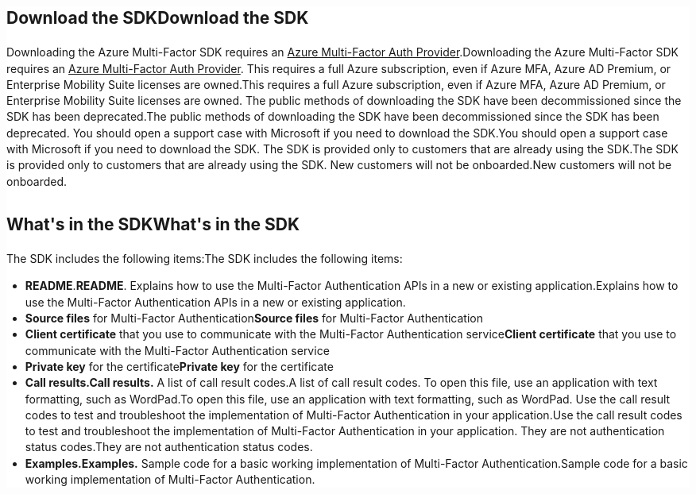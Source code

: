 
## <a name="download-the-sdk"></a><span data-ttu-id="0c396-124">Download the SDK</span><span class="sxs-lookup"><span data-stu-id="0c396-124">Download the SDK</span></span>
<span data-ttu-id="0c396-125">Downloading the Azure Multi-Factor SDK requires an [Azure Multi-Factor Auth Provider](concept-mfa-authprovider.md).</span><span class="sxs-lookup"><span data-stu-id="0c396-125">Downloading the Azure Multi-Factor SDK requires an [Azure Multi-Factor Auth Provider](concept-mfa-authprovider.md).</span></span>  <span data-ttu-id="0c396-126">This requires a full Azure subscription, even if Azure MFA, Azure AD Premium, or Enterprise Mobility Suite licenses are owned.</span><span class="sxs-lookup"><span data-stu-id="0c396-126">This requires a full Azure subscription, even if Azure MFA, Azure AD Premium, or Enterprise Mobility Suite licenses are owned.</span></span> <span data-ttu-id="0c396-127">The public methods of downloading the SDK have been decommissioned since the SDK has been deprecated.</span><span class="sxs-lookup"><span data-stu-id="0c396-127">The public methods of downloading the SDK have been decommissioned since the SDK has been deprecated.</span></span> <span data-ttu-id="0c396-128">You should open a support case with Microsoft if you need to download the SDK.</span><span class="sxs-lookup"><span data-stu-id="0c396-128">You should open a support case with Microsoft if you need to download the SDK.</span></span> <span data-ttu-id="0c396-129">The SDK is provided only to customers that are already using the SDK.</span><span class="sxs-lookup"><span data-stu-id="0c396-129">The SDK is provided only to customers that are already using the SDK.</span></span> <span data-ttu-id="0c396-130">New customers will not be onboarded.</span><span class="sxs-lookup"><span data-stu-id="0c396-130">New customers will not be onboarded.</span></span>

## <a name="whats-in-the-sdk"></a><span data-ttu-id="0c396-131">What's in the SDK</span><span class="sxs-lookup"><span data-stu-id="0c396-131">What's in the SDK</span></span>
<span data-ttu-id="0c396-132">The SDK includes the following items:</span><span class="sxs-lookup"><span data-stu-id="0c396-132">The SDK includes the following items:</span></span>

* <span data-ttu-id="0c396-133">**README**.</span><span class="sxs-lookup"><span data-stu-id="0c396-133">**README**.</span></span> <span data-ttu-id="0c396-134">Explains how to use the Multi-Factor Authentication APIs in a new or existing application.</span><span class="sxs-lookup"><span data-stu-id="0c396-134">Explains how to use the Multi-Factor Authentication APIs in a new or existing application.</span></span>
* <span data-ttu-id="0c396-135">**Source files** for Multi-Factor Authentication</span><span class="sxs-lookup"><span data-stu-id="0c396-135">**Source files** for Multi-Factor Authentication</span></span>
* <span data-ttu-id="0c396-136">**Client certificate** that you use to communicate with the Multi-Factor Authentication service</span><span class="sxs-lookup"><span data-stu-id="0c396-136">**Client certificate** that you use to communicate with the Multi-Factor Authentication service</span></span>
* <span data-ttu-id="0c396-137">**Private key** for the certificate</span><span class="sxs-lookup"><span data-stu-id="0c396-137">**Private key** for the certificate</span></span>
* <span data-ttu-id="0c396-138">**Call results.**</span><span class="sxs-lookup"><span data-stu-id="0c396-138">**Call results.**</span></span> <span data-ttu-id="0c396-139">A list of call result codes.</span><span class="sxs-lookup"><span data-stu-id="0c396-139">A list of call result codes.</span></span> <span data-ttu-id="0c396-140">To open this file, use an application with text formatting, such as WordPad.</span><span class="sxs-lookup"><span data-stu-id="0c396-140">To open this file, use an application with text formatting, such as WordPad.</span></span> <span data-ttu-id="0c396-141">Use the call result codes to test and troubleshoot the implementation of Multi-Factor Authentication in your application.</span><span class="sxs-lookup"><span data-stu-id="0c396-141">Use the call result codes to test and troubleshoot the implementation of Multi-Factor Authentication in your application.</span></span> <span data-ttu-id="0c396-142">They are not authentication status codes.</span><span class="sxs-lookup"><span data-stu-id="0c396-142">They are not authentication status codes.</span></span>
* <span data-ttu-id="0c396-143">**Examples.**</span><span class="sxs-lookup"><span data-stu-id="0c396-143">**Examples.**</span></span> <span data-ttu-id="0c396-144">Sample code for a basic working implementation of Multi-Factor Authentication.</span><span class="sxs-lookup"><span data-stu-id="0c396-144">Sample code for a basic working implementation of Multi-Factor Authentication.</span></span>

